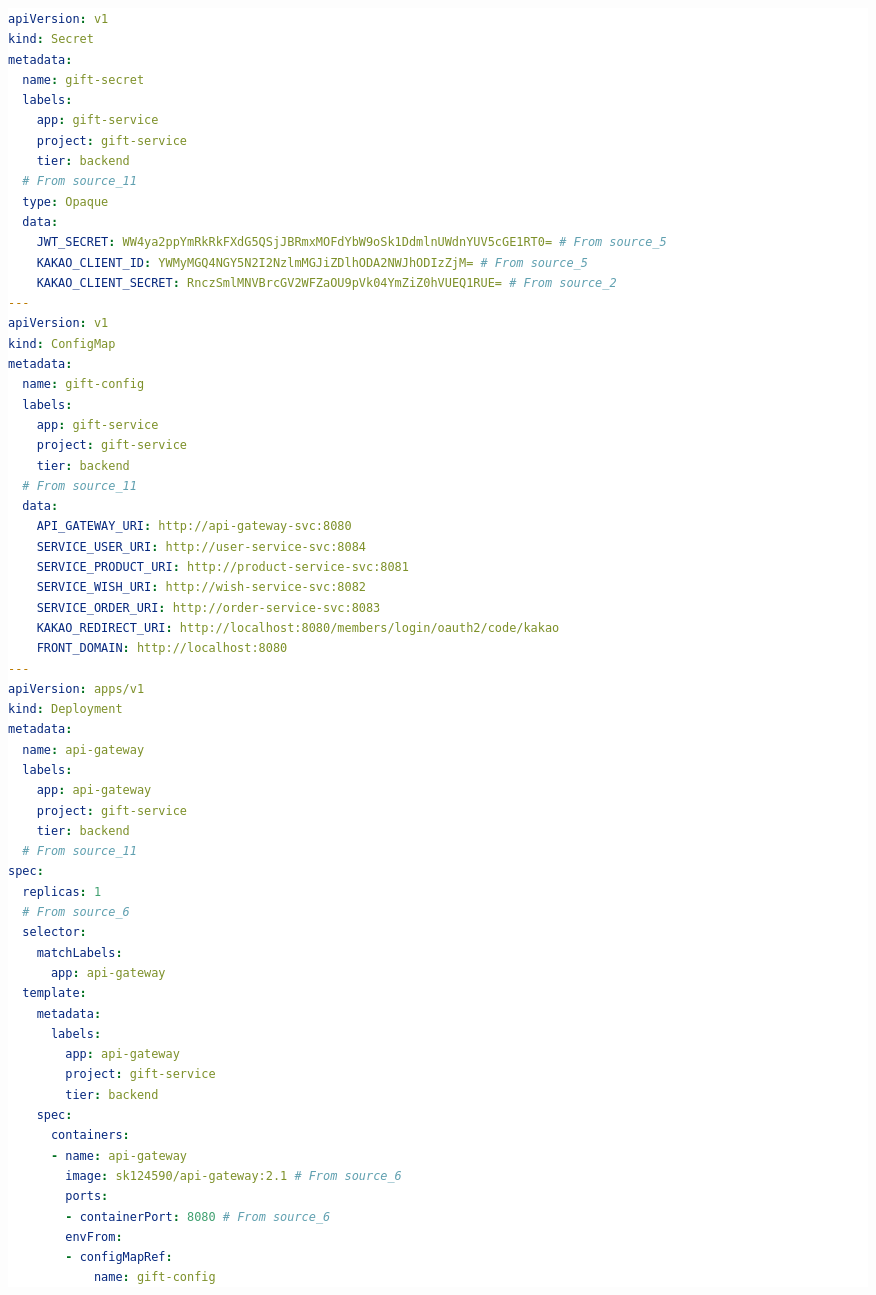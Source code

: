 ```yaml
apiVersion: v1
kind: Secret
metadata:
  name: gift-secret
  labels:
    app: gift-service
    project: gift-service
    tier: backend
  # From source_11
  type: Opaque
  data:
    JWT_SECRET: WW4ya2ppYmRkRkFXdG5QSjJBRmxMOFdYbW9oSk1DdmlnUWdnYUV5cGE1RT0= # From source_5
    KAKAO_CLIENT_ID: YWMyMGQ4NGY5N2I2NzlmMGJiZDlhODA2NWJhODIzZjM= # From source_5
    KAKAO_CLIENT_SECRET: RnczSmlMNVBrcGV2WFZaOU9pVk04YmZiZ0hVUEQ1RUE= # From source_2
---
apiVersion: v1
kind: ConfigMap
metadata:
  name: gift-config
  labels:
    app: gift-service
    project: gift-service
    tier: backend
  # From source_11
  data:
    API_GATEWAY_URI: http://api-gateway-svc:8080
    SERVICE_USER_URI: http://user-service-svc:8084
    SERVICE_PRODUCT_URI: http://product-service-svc:8081
    SERVICE_WISH_URI: http://wish-service-svc:8082
    SERVICE_ORDER_URI: http://order-service-svc:8083
    KAKAO_REDIRECT_URI: http://localhost:8080/members/login/oauth2/code/kakao
    FRONT_DOMAIN: http://localhost:8080
---
apiVersion: apps/v1
kind: Deployment
metadata:
  name: api-gateway
  labels:
    app: api-gateway
    project: gift-service
    tier: backend
  # From source_11
spec:
  replicas: 1
  # From source_6
  selector:
    matchLabels:
      app: api-gateway
  template:
    metadata:
      labels:
        app: api-gateway
        project: gift-service
        tier: backend
    spec:
      containers:
      - name: api-gateway
        image: sk124590/api-gateway:2.1 # From source_6
        ports:
        - containerPort: 8080 # From source_6
        envFrom:
        - configMapRef:
            name: gift-config
```